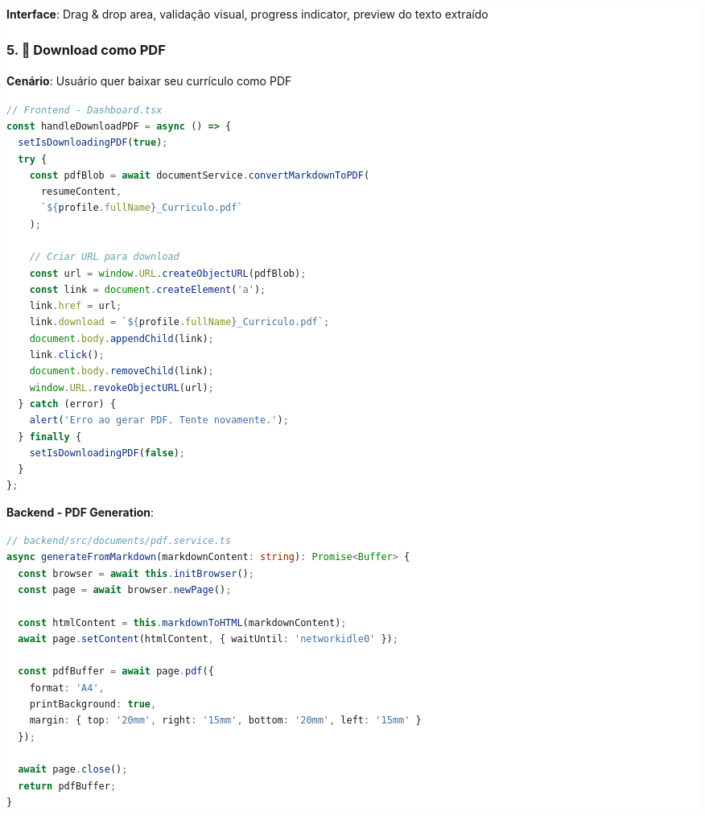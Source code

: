 **Interface**: Drag & drop area, validação visual, progress indicator, preview do texto extraído

### 5. 💾 Download como PDF

**Cenário**: Usuário quer baixar seu currículo como PDF
```typescript
// Frontend - Dashboard.tsx
const handleDownloadPDF = async () => {
  setIsDownloadingPDF(true);
  try {
    const pdfBlob = await documentService.convertMarkdownToPDF(
      resumeContent, 
      `${profile.fullName}_Curriculo.pdf`
    );
    
    // Criar URL para download
    const url = window.URL.createObjectURL(pdfBlob);
    const link = document.createElement('a');
    link.href = url;
    link.download = `${profile.fullName}_Curriculo.pdf`;
    document.body.appendChild(link);
    link.click();
    document.body.removeChild(link);
    window.URL.revokeObjectURL(url);
  } catch (error) {
    alert('Erro ao gerar PDF. Tente novamente.');
  } finally {
    setIsDownloadingPDF(false);
  }
};
```

**Backend - PDF Generation**:
```typescript
// backend/src/documents/pdf.service.ts
async generateFromMarkdown(markdownContent: string): Promise<Buffer> {
  const browser = await this.initBrowser();
  const page = await browser.newPage();
  
  const htmlContent = this.markdownToHTML(markdownContent);
  await page.setContent(htmlContent, { waitUntil: 'networkidle0' });
  
  const pdfBuffer = await page.pdf({
    format: 'A4',
    printBackground: true,
    margin: { top: '20mm', right: '15mm', bottom: '20mm', left: '15mm' }
  });
  
  await page.close();
  return pdfBuffer;
}
```
